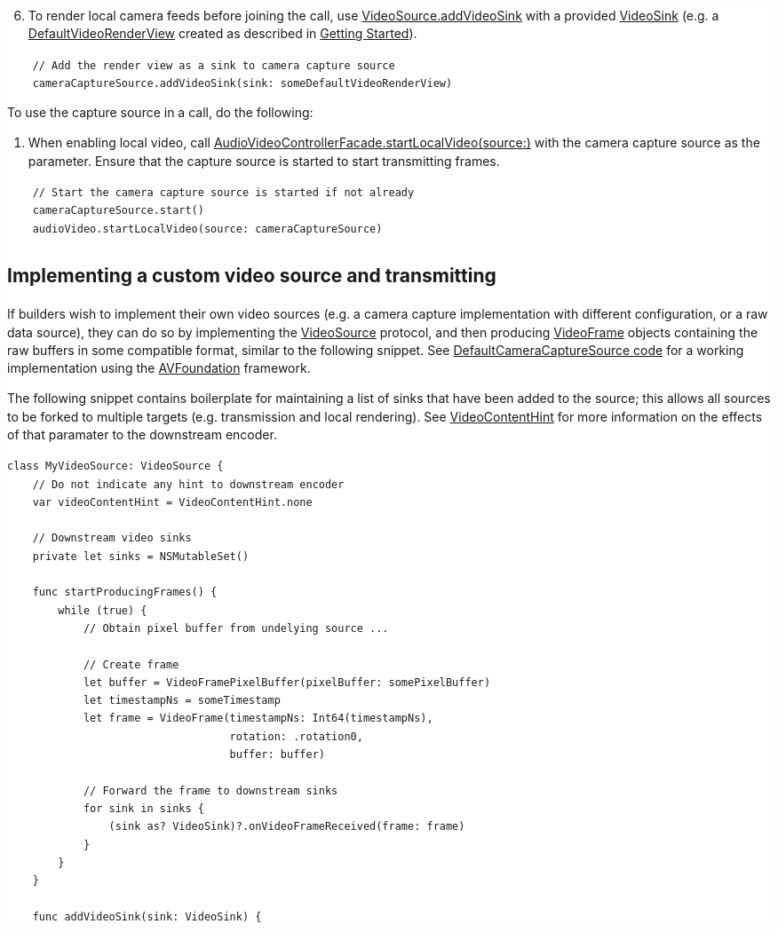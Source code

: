 6. To render local camera feeds before joining the call, use [VideoSource.addVideoSink](https://aws.github.io/amazon-chime-sdk-ios/Protocols/VideoSource.html#/c:@M@AmazonChimeSDK@objc(pl)VideoSource(im)addVideoSinkWithSink:) with a provided [VideoSink](https://aws.github.io/amazon-chime-sdk-ios/Protocols/VideoSink.html) (e.g. a [DefaultVideoRenderView](https://aws.github.io/amazon-chime-sdk-ios/Classes/DefaultVideoRenderView.html) created as described in [Getting Started](https://github.com/aws/amazon-chime-sdk-ios/blob/master/guides/getting_started.md#render-a-video-tile)).
```
    // Add the render view as a sink to camera capture source
    cameraCaptureSource.addVideoSink(sink: someDefaultVideoRenderView)
```

To use the capture source in a call, do the following:

1. When enabling local video, call [AudioVideoControllerFacade.startLocalVideo(source:)](https://aws.github.io/amazon-chime-sdk-ios/Protocols/AudioVideoControllerFacade.html#/c:@M@AmazonChimeSDK@objc(pl)AudioVideoControllerFacade(im)startLocalVideoWithSource:) with the camera capture source as the parameter. Ensure that the capture source is started to start transmitting frames.

```
    // Start the camera capture source is started if not already
    cameraCaptureSource.start()
    audioVideo.startLocalVideo(source: cameraCaptureSource)
```

## Implementing a custom video source and transmitting

If builders wish to implement their own video sources (e.g. a camera capture implementation with different configuration, or a raw data source), they can do so by implementing the [VideoSource](https://aws.github.io/amazon-chime-sdk-ios/Protocols/VideoSource.html) protocol, and then producing [VideoFrame](https://aws.github.io/amazon-chime-sdk-ios/Classes/VideoFrame.html) objects containing the raw buffers in some compatible format, similar to the following snippet. See [DefaultCameraCaptureSource code](https://github.com/aws/amazon-chime-sdk-ios/blob/master/AmazonChimeSDK/AmazonChimeSDK/audiovideo/video/capture/DefaultCameraCaptureSource.swift) for a working implementation using the [AVFoundation](https://developer.apple.com/av-foundation/) framework.

The following snippet contains boilerplate for maintaining a list of sinks that have been added to the source; this allows all sources to be forked to multiple targets (e.g. transmission and local rendering). See [VideoContentHint](https://aws.github.io/amazon-chime-sdk-ios/Enums/VideoContentHint.html) for more information on the effects of that paramater to the downstream encoder.

```
class MyVideoSource: VideoSource {
    // Do not indicate any hint to downstream encoder
    var videoContentHint = VideoContentHint.none

    // Downstream video sinks
    private let sinks = NSMutableSet()

    func startProducingFrames() {
        while (true) {
            // Obtain pixel buffer from undelying source ...

            // Create frame
            let buffer = VideoFramePixelBuffer(pixelBuffer: somePixelBuffer)
            let timestampNs = someTimestamp
            let frame = VideoFrame(timestampNs: Int64(timestampNs),
                                   rotation: .rotation0,
                                   buffer: buffer)

            // Forward the frame to downstream sinks
            for sink in sinks {
                (sink as? VideoSink)?.onVideoFrameReceived(frame: frame)
            }
        }
    }

    func addVideoSink(sink: VideoSink) {
```